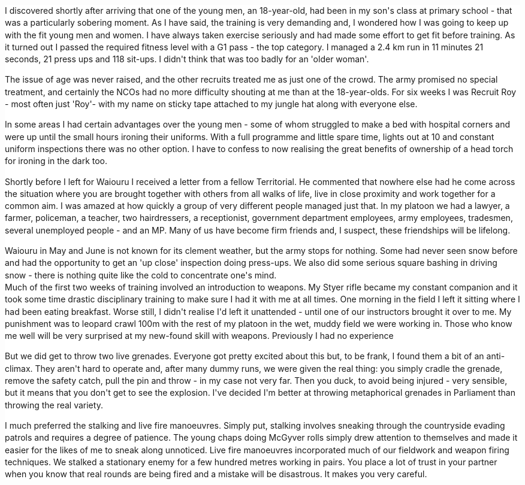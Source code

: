 I discovered shortly after arriving that one of the young men, an 18-year-old, had been in my son's class at primary school - that was a particularly sobering moment. As I have said, the training is very demanding and, I wondered how I was going to keep up with the fit young men and women. I have always taken exercise seriously and had made some effort to get fit before training. As it turned out I passed the required fitness level with a G1 pass - the top category. I managed a 2.4 km run in 11 minutes 21 seconds, 21 press ups and 118 sit-ups. I didn't think that was too badly for an 'older woman'.

The issue of age was never raised, and the other recruits treated me as just one of the crowd. The army promised no special treatment, and certainly the NCOs had no more difficulty shouting at me than at the 18-year-olds. For six weeks I was Recruit Roy - most often just 'Roy'- with my name on sticky tape attached to my jungle hat along with everyone else.

In some areas I had certain advantages over the young men - some of whom struggled to make a bed with hospital corners and were up until the small hours ironing their uniforms. With a full programme and little spare time, lights out at 10 and constant uniform inspections there was no other option. I have to confess to now realising the great benefits of ownership of a head torch for ironing in the dark too.

Shortly before I left for Waiouru I received a letter from a fellow Territorial. He commented that nowhere else had he come across the situation where you are brought together with others from all walks of life, live in close proximity and work together for a common aim. I was amazed at how quickly a group of very different people managed just that. In my platoon we had a lawyer, a farmer, policeman, a teacher, two hairdressers, a receptionist, government department employees, army employees, tradesmen, several unemployed people - and an MP. Many of us have become firm friends and, I suspect, these friendships will be lifelong.

Waiouru in May and June is not known for its clement weather, but the army stops for nothing. Some had never seen snow before and had the opportunity to get an 'up close' inspection doing press-ups. We also did some serious square bashing in driving snow - there is nothing quite like the cold to concentrate one's mind.  
Much of the first two weeks of training involved an introduction to weapons. My Styer rifle became my constant companion and it took some time drastic disciplinary training to make sure I had it with me at all times. One morning in the field I left it sitting where I had been eating breakfast. Worse still, I didn't realise I'd left it unattended - until one of our instructors brought it over to me. My punishment was to leopard crawl 100m with the rest of my platoon in the wet, muddy field we were working in. Those who know me well will be very surprised at my new-found skill with weapons. Previously I had no experience

But we did get to throw two live grenades. Everyone got pretty excited about this but, to be frank, I found them a bit of an anti-climax. They aren't hard to operate and, after many dummy runs, we were given the real thing: you simply cradle the grenade, remove the safety catch, pull the pin and throw - in my case not very far. Then you duck, to avoid being injured - very sensible, but it means that you don't get to see the explosion. I've decided I'm better at throwing metaphorical grenades in Parliament than throwing the real variety.

I much preferred the stalking and live fire manoeuvres. Simply put, stalking involves sneaking through the countryside evading patrols and requires a degree of patience. The young chaps doing McGyver rolls simply drew attention to themselves and made it easier for the likes of me to sneak along unnoticed. Live fire manoeuvres incorporated much of our fieldwork and weapon firing techniques. We stalked a stationary enemy for a few hundred metres working in pairs. You place a lot of trust in your partner when you know that real rounds are being fired and a mistake will be disastrous. It makes you very careful.
